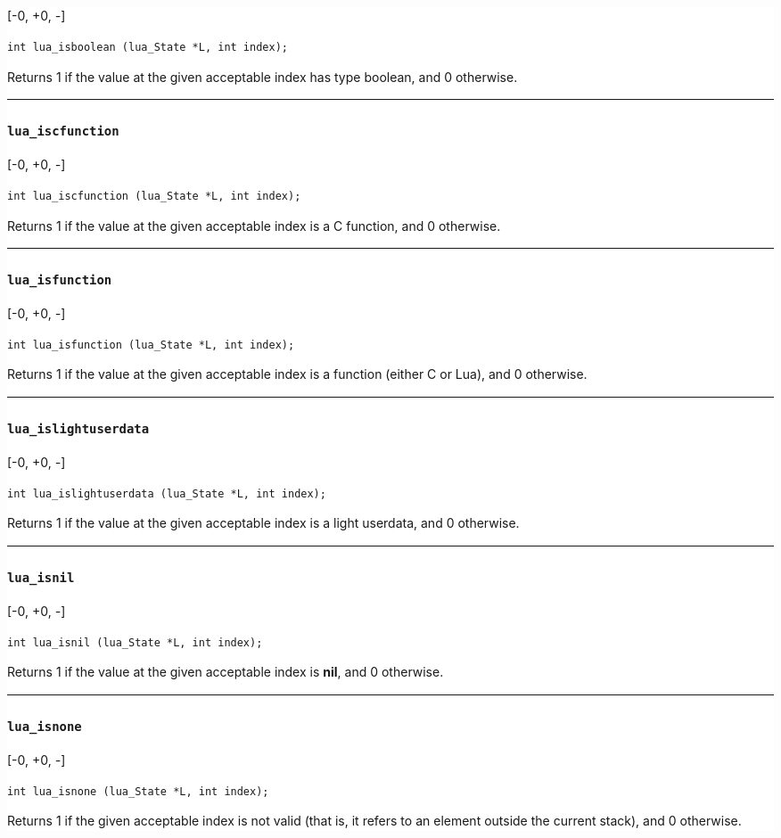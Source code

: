 [-0, +0, *-*]

    int lua_isboolean (lua_State *L, int index);

Returns 1 if the value at the given acceptable index has type boolean,
and 0 otherwise.

* * * * *

### `lua_iscfunction`

[-0, +0, *-*]

    int lua_iscfunction (lua_State *L, int index);

Returns 1 if the value at the given acceptable index is a C function,
and 0 otherwise.

* * * * *

### `lua_isfunction`

[-0, +0, *-*]

    int lua_isfunction (lua_State *L, int index);

Returns 1 if the value at the given acceptable index is a function
(either C or Lua), and 0 otherwise.

* * * * *

### `lua_islightuserdata`

[-0, +0, *-*]

    int lua_islightuserdata (lua_State *L, int index);

Returns 1 if the value at the given acceptable index is a light
userdata, and 0 otherwise.

* * * * *

### `lua_isnil`

[-0, +0, *-*]

    int lua_isnil (lua_State *L, int index);

Returns 1 if the value at the given acceptable index is **nil**, and
0 otherwise.

* * * * *

### `lua_isnone`

[-0, +0, *-*]

    int lua_isnone (lua_State *L, int index);

Returns 1 if the given acceptable index is not valid (that is, it refers
to an element outside the current stack), and 0 otherwise.
